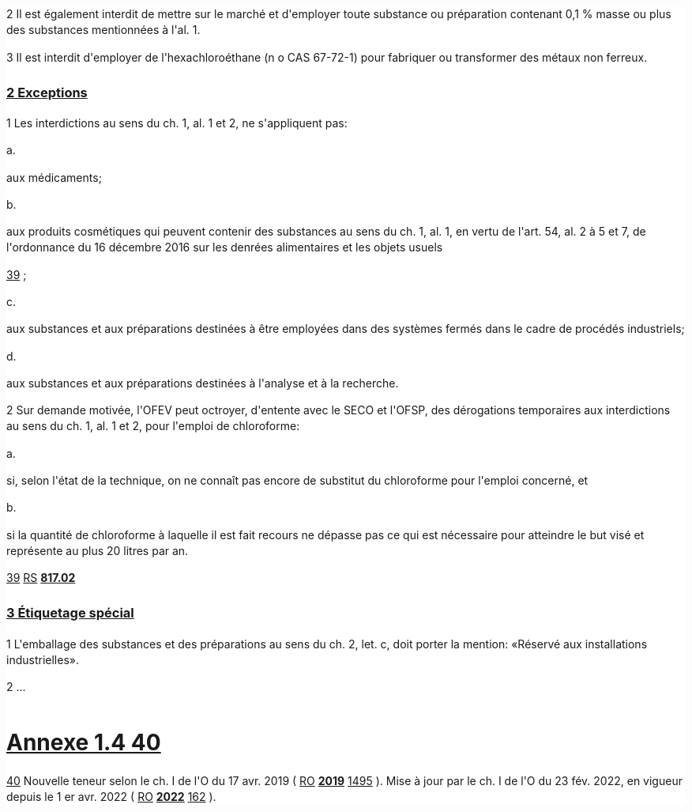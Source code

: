 2 Il est également interdit de mettre sur le marché et d'employer toute substance ou préparation contenant 0,1 % masse ou plus des substances mentionnées à l'al. 1.

3 Il est interdit d'employer de l'hexachloroéthane (n o CAS 67-72-1) pour fabriquer ou transformer des métaux non ferreux.

### [2 Exceptions](#annex_1_3\lvl_u1\lvl_2)

1 Les interdictions au sens du ch. 1, al. 1 et 2, ne s'appliquent pas:

a.

aux médicaments;

b.

aux produits cosmétiques qui peuvent contenir des substances au sens du ch. 1, al. 1, en vertu de l'art. 54, al. 2 à 5 et 7, de l'ordonnance du 16 décembre 2016 sur les denrées alimentaires et les objets usuels

[39](#fn-d7e2331) ;

c.

aux substances et aux préparations destinées à être employées dans des systèmes fermés dans le cadre de procédés industriels;

d.

aux substances et aux préparations destinées à l'analyse et à la recherche.

2 Sur demande motivée, l'OFEV peut octroyer, d'entente avec le SECO et l'OFSP, des dérogations temporaires aux interdictions au sens du ch. 1, al. 1 et 2, pour l'emploi de chloroforme:

a.

si, selon l'état de la technique, on ne connaît pas encore de substitut du chloroforme pour l'emploi concerné, et

b.

si la quantité de chloroforme à laquelle il est fait recours ne dépasse pas ce qui est nécessaire pour atteindre le but visé et représente au plus 20 litres par an.

[39](#fnbck-d7e2331) [RS](https://fedlex.data.admin.ch/vocabulary/legal-taxonomy/9647) [**817.02**](https://fedlex.data.admin.ch/vocabulary/legal-taxonomy/9647)

### [3 Étiquetage spécial](#annex_1_3\lvl_u1\lvl_3)

1 L'emballage des substances et des préparations au sens du ch. 2, let. c, doit porter la mention: «Réservé aux installations industrielles».

2 ...

# [Annexe 1.4 40](#annex_1_4)

[40](#fnbck-d7e2378) Nouvelle teneur selon le ch. I de l'O du 17 avr. 2019 ( [RO](https://fedlex.data.admin.ch/eli/oc/2019/289) [**2019**](https://fedlex.data.admin.ch/eli/oc/2019/289) [1495](https://fedlex.data.admin.ch/eli/oc/2019/289) ). Mise à jour par le ch. I de l'O du 23 fév. 2022, en vigueur depuis le 1 er avr. 2022 ( [RO](https://fedlex.data.admin.ch/eli/oc/2022/162) [**2022**](https://fedlex.data.admin.ch/eli/oc/2022/162) [162](https://fedlex.data.admin.ch/eli/oc/2022/162) ).
